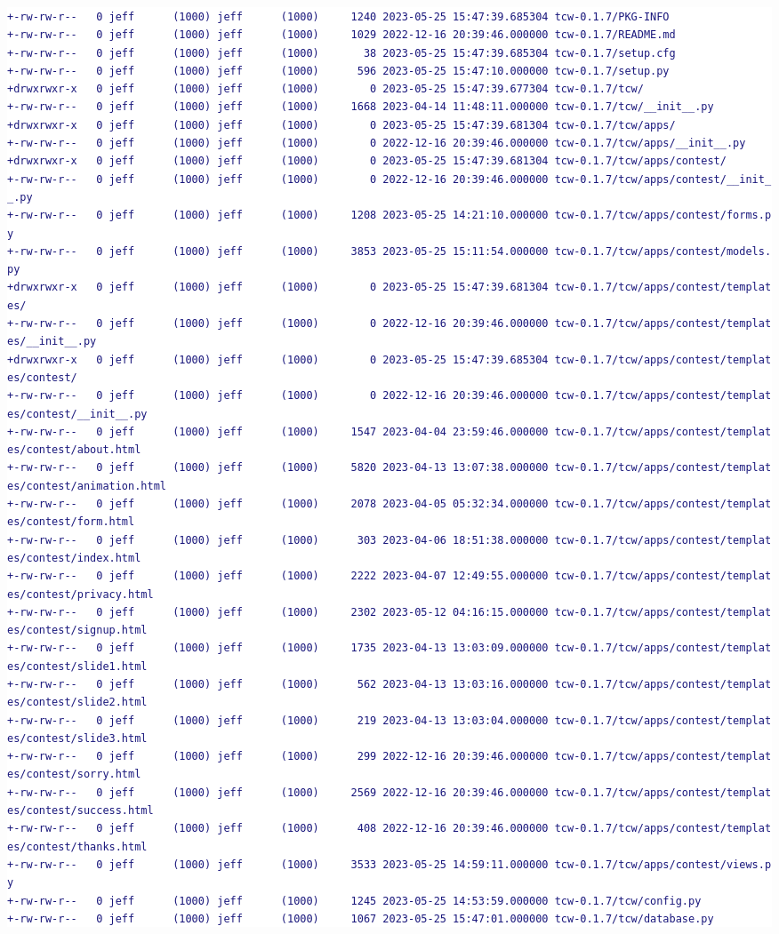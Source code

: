 ```diff
+-rw-rw-r--   0 jeff      (1000) jeff      (1000)     1240 2023-05-25 15:47:39.685304 tcw-0.1.7/PKG-INFO
+-rw-rw-r--   0 jeff      (1000) jeff      (1000)     1029 2022-12-16 20:39:46.000000 tcw-0.1.7/README.md
+-rw-rw-r--   0 jeff      (1000) jeff      (1000)       38 2023-05-25 15:47:39.685304 tcw-0.1.7/setup.cfg
+-rw-rw-r--   0 jeff      (1000) jeff      (1000)      596 2023-05-25 15:47:10.000000 tcw-0.1.7/setup.py
+drwxrwxr-x   0 jeff      (1000) jeff      (1000)        0 2023-05-25 15:47:39.677304 tcw-0.1.7/tcw/
+-rw-rw-r--   0 jeff      (1000) jeff      (1000)     1668 2023-04-14 11:48:11.000000 tcw-0.1.7/tcw/__init__.py
+drwxrwxr-x   0 jeff      (1000) jeff      (1000)        0 2023-05-25 15:47:39.681304 tcw-0.1.7/tcw/apps/
+-rw-rw-r--   0 jeff      (1000) jeff      (1000)        0 2022-12-16 20:39:46.000000 tcw-0.1.7/tcw/apps/__init__.py
+drwxrwxr-x   0 jeff      (1000) jeff      (1000)        0 2023-05-25 15:47:39.681304 tcw-0.1.7/tcw/apps/contest/
+-rw-rw-r--   0 jeff      (1000) jeff      (1000)        0 2022-12-16 20:39:46.000000 tcw-0.1.7/tcw/apps/contest/__init__.py
+-rw-rw-r--   0 jeff      (1000) jeff      (1000)     1208 2023-05-25 14:21:10.000000 tcw-0.1.7/tcw/apps/contest/forms.py
+-rw-rw-r--   0 jeff      (1000) jeff      (1000)     3853 2023-05-25 15:11:54.000000 tcw-0.1.7/tcw/apps/contest/models.py
+drwxrwxr-x   0 jeff      (1000) jeff      (1000)        0 2023-05-25 15:47:39.681304 tcw-0.1.7/tcw/apps/contest/templates/
+-rw-rw-r--   0 jeff      (1000) jeff      (1000)        0 2022-12-16 20:39:46.000000 tcw-0.1.7/tcw/apps/contest/templates/__init__.py
+drwxrwxr-x   0 jeff      (1000) jeff      (1000)        0 2023-05-25 15:47:39.685304 tcw-0.1.7/tcw/apps/contest/templates/contest/
+-rw-rw-r--   0 jeff      (1000) jeff      (1000)        0 2022-12-16 20:39:46.000000 tcw-0.1.7/tcw/apps/contest/templates/contest/__init__.py
+-rw-rw-r--   0 jeff      (1000) jeff      (1000)     1547 2023-04-04 23:59:46.000000 tcw-0.1.7/tcw/apps/contest/templates/contest/about.html
+-rw-rw-r--   0 jeff      (1000) jeff      (1000)     5820 2023-04-13 13:07:38.000000 tcw-0.1.7/tcw/apps/contest/templates/contest/animation.html
+-rw-rw-r--   0 jeff      (1000) jeff      (1000)     2078 2023-04-05 05:32:34.000000 tcw-0.1.7/tcw/apps/contest/templates/contest/form.html
+-rw-rw-r--   0 jeff      (1000) jeff      (1000)      303 2023-04-06 18:51:38.000000 tcw-0.1.7/tcw/apps/contest/templates/contest/index.html
+-rw-rw-r--   0 jeff      (1000) jeff      (1000)     2222 2023-04-07 12:49:55.000000 tcw-0.1.7/tcw/apps/contest/templates/contest/privacy.html
+-rw-rw-r--   0 jeff      (1000) jeff      (1000)     2302 2023-05-12 04:16:15.000000 tcw-0.1.7/tcw/apps/contest/templates/contest/signup.html
+-rw-rw-r--   0 jeff      (1000) jeff      (1000)     1735 2023-04-13 13:03:09.000000 tcw-0.1.7/tcw/apps/contest/templates/contest/slide1.html
+-rw-rw-r--   0 jeff      (1000) jeff      (1000)      562 2023-04-13 13:03:16.000000 tcw-0.1.7/tcw/apps/contest/templates/contest/slide2.html
+-rw-rw-r--   0 jeff      (1000) jeff      (1000)      219 2023-04-13 13:03:04.000000 tcw-0.1.7/tcw/apps/contest/templates/contest/slide3.html
+-rw-rw-r--   0 jeff      (1000) jeff      (1000)      299 2022-12-16 20:39:46.000000 tcw-0.1.7/tcw/apps/contest/templates/contest/sorry.html
+-rw-rw-r--   0 jeff      (1000) jeff      (1000)     2569 2022-12-16 20:39:46.000000 tcw-0.1.7/tcw/apps/contest/templates/contest/success.html
+-rw-rw-r--   0 jeff      (1000) jeff      (1000)      408 2022-12-16 20:39:46.000000 tcw-0.1.7/tcw/apps/contest/templates/contest/thanks.html
+-rw-rw-r--   0 jeff      (1000) jeff      (1000)     3533 2023-05-25 14:59:11.000000 tcw-0.1.7/tcw/apps/contest/views.py
+-rw-rw-r--   0 jeff      (1000) jeff      (1000)     1245 2023-05-25 14:53:59.000000 tcw-0.1.7/tcw/config.py
+-rw-rw-r--   0 jeff      (1000) jeff      (1000)     1067 2023-05-25 15:47:01.000000 tcw-0.1.7/tcw/database.py
```